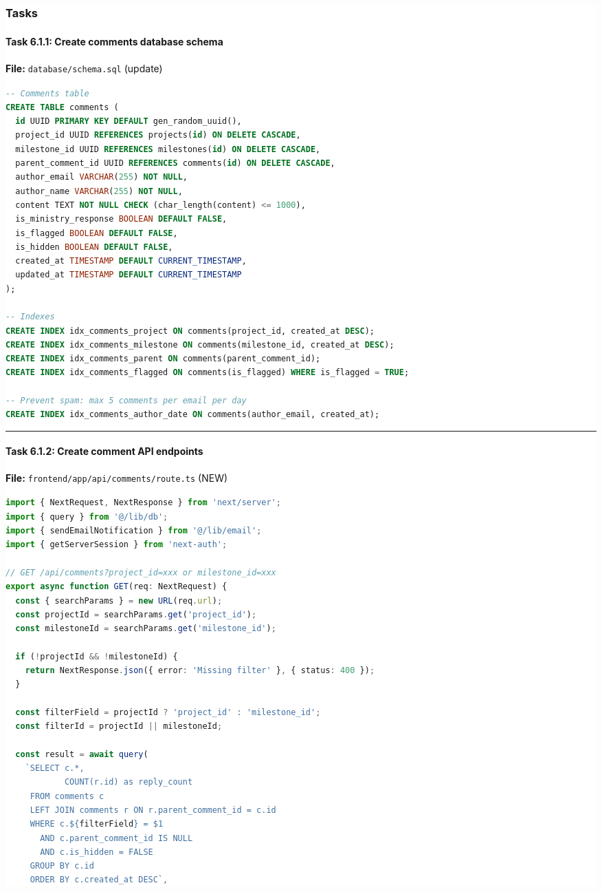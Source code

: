 ### Tasks

#### Task 6.1.1: Create comments database schema
**File:** `database/schema.sql` (update)
```sql
-- Comments table
CREATE TABLE comments (
  id UUID PRIMARY KEY DEFAULT gen_random_uuid(),
  project_id UUID REFERENCES projects(id) ON DELETE CASCADE,
  milestone_id UUID REFERENCES milestones(id) ON DELETE CASCADE,
  parent_comment_id UUID REFERENCES comments(id) ON DELETE CASCADE,
  author_email VARCHAR(255) NOT NULL,
  author_name VARCHAR(255) NOT NULL,
  content TEXT NOT NULL CHECK (char_length(content) <= 1000),
  is_ministry_response BOOLEAN DEFAULT FALSE,
  is_flagged BOOLEAN DEFAULT FALSE,
  is_hidden BOOLEAN DEFAULT FALSE,
  created_at TIMESTAMP DEFAULT CURRENT_TIMESTAMP,
  updated_at TIMESTAMP DEFAULT CURRENT_TIMESTAMP
);

-- Indexes
CREATE INDEX idx_comments_project ON comments(project_id, created_at DESC);
CREATE INDEX idx_comments_milestone ON comments(milestone_id, created_at DESC);
CREATE INDEX idx_comments_parent ON comments(parent_comment_id);
CREATE INDEX idx_comments_flagged ON comments(is_flagged) WHERE is_flagged = TRUE;

-- Prevent spam: max 5 comments per email per day
CREATE INDEX idx_comments_author_date ON comments(author_email, created_at);
```

---

#### Task 6.1.2: Create comment API endpoints
**File:** `frontend/app/api/comments/route.ts` (NEW)
```typescript
import { NextRequest, NextResponse } from 'next/server';
import { query } from '@/lib/db';
import { sendEmailNotification } from '@/lib/email';
import { getServerSession } from 'next-auth';

// GET /api/comments?project_id=xxx or milestone_id=xxx
export async function GET(req: NextRequest) {
  const { searchParams } = new URL(req.url);
  const projectId = searchParams.get('project_id');
  const milestoneId = searchParams.get('milestone_id');

  if (!projectId && !milestoneId) {
    return NextResponse.json({ error: 'Missing filter' }, { status: 400 });
  }

  const filterField = projectId ? 'project_id' : 'milestone_id';
  const filterId = projectId || milestoneId;

  const result = await query(
    `SELECT c.*,
            COUNT(r.id) as reply_count
     FROM comments c
     LEFT JOIN comments r ON r.parent_comment_id = c.id
     WHERE c.${filterField} = $1
       AND c.parent_comment_id IS NULL
       AND c.is_hidden = FALSE
     GROUP BY c.id
     ORDER BY c.created_at DESC`,
```